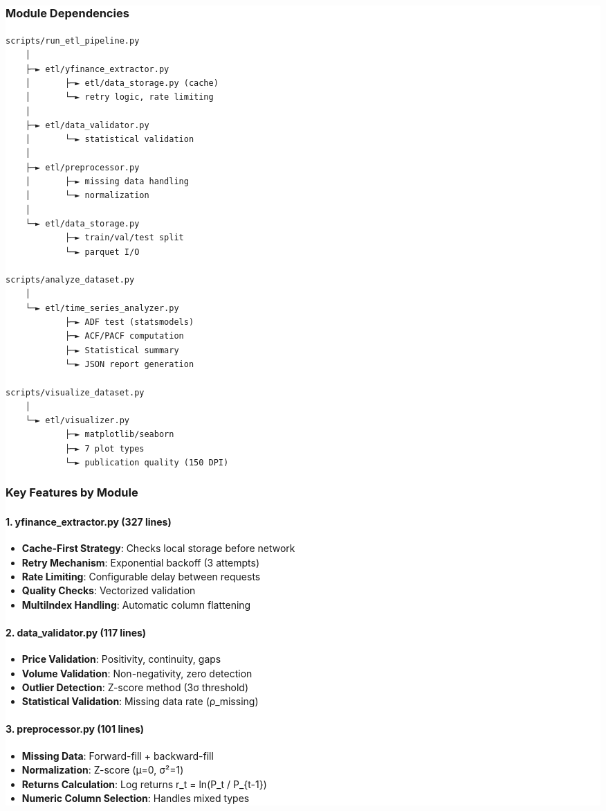 ### Module Dependencies

```
scripts/run_etl_pipeline.py
    │
    ├─► etl/yfinance_extractor.py
    │       ├─► etl/data_storage.py (cache)
    │       └─► retry logic, rate limiting
    │
    ├─► etl/data_validator.py
    │       └─► statistical validation
    │
    ├─► etl/preprocessor.py
    │       ├─► missing data handling
    │       └─► normalization
    │
    └─► etl/data_storage.py
            ├─► train/val/test split
            └─► parquet I/O

scripts/analyze_dataset.py
    │
    └─► etl/time_series_analyzer.py
            ├─► ADF test (statsmodels)
            ├─► ACF/PACF computation
            ├─► Statistical summary
            └─► JSON report generation

scripts/visualize_dataset.py
    │
    └─► etl/visualizer.py
            ├─► matplotlib/seaborn
            ├─► 7 plot types
            └─► publication quality (150 DPI)
```

### Key Features by Module

#### 1. **yfinance_extractor.py** (327 lines)
- **Cache-First Strategy**: Checks local storage before network
- **Retry Mechanism**: Exponential backoff (3 attempts)
- **Rate Limiting**: Configurable delay between requests
- **Quality Checks**: Vectorized validation
- **MultiIndex Handling**: Automatic column flattening

#### 2. **data_validator.py** (117 lines)
- **Price Validation**: Positivity, continuity, gaps
- **Volume Validation**: Non-negativity, zero detection
- **Outlier Detection**: Z-score method (3σ threshold)
- **Statistical Validation**: Missing data rate (ρ_missing)

#### 3. **preprocessor.py** (101 lines)
- **Missing Data**: Forward-fill + backward-fill
- **Normalization**: Z-score (μ=0, σ²=1)
- **Returns Calculation**: Log returns r_t = ln(P_t / P_{t-1})
- **Numeric Column Selection**: Handles mixed types
